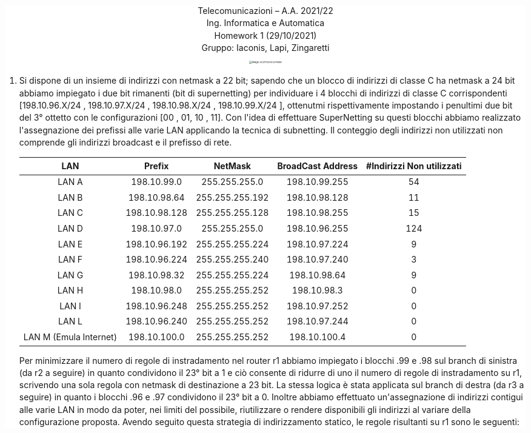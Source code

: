 

<div align="center">Telecomunicazioni – A.A. 2021/22</div>
<div align="center">Ing. Informatica e Automatica</div>
<div align="center">Homework 1 (29/10/2021)</div>
<div align="center">Gruppo: Iaconis, Lapi, Zingaretti</div>

<div align="center">
  <img src="/Users/mattiazingaretti/Library/Application Support/typora-user-images/image-20211102103311698.png" alt="image-20211102103311698" style="zoom:28%;" />
</div>

1. Si dispone di un insieme di indirizzi con netmask a 22 bit; sapendo che un blocco di indirizzi di classe C ha netmask a 24 bit abbiamo impiegato i due bit rimanenti (bit di supernetting) per individuare i 4 blocchi di indirizzi di classe C corrispondenti [198.10.96.X/24 , 198.10.97.X/24 , 198.10.98.X/24 , 198.10.99.X/24 ], ottenutmi rispettivamente impostando i penultimi due bit del 3° ottetto con le configurazioni [00 , 01, 10 , 11].
   Con l'idea di effettuare SuperNetting su questi blocchi abbiamo realizzato l'assegnazione dei prefissi alle varie LAN applicando la tecnica di subnetting. 
   Il conteggio degli indirizzi non utilizzati non comprende gli indirizzi broadcast e il prefisso di rete.
   
   |          LAN           |    Prefix     |     NetMask     | BroadCast Address | #Indirizzi Non utilizzati |
   | :--------------------: | :-----------: | :-------------: | :---------------: | :-----------------------: |
   |         LAN A          |  198.10.99.0  |  255.255.255.0  |   198.10.99.255   |            54             |
   |         LAN B          | 198.10.98.64  | 255.255.255.192 |   198.10.98.128   |            11             |
   |         LAN C          | 198.10.98.128 | 255.255.255.128 |   198.10.98.255   |            15             |
   |         LAN D          |  198.10.97.0  |  255.255.255.0  |   198.10.96.255   |            124            |
   |         LAN E          | 198.10.96.192 | 255.255.255.224 |   198.10.97.224   |             9             |
   |         LAN F          | 198.10.96.224 | 255.255.255.240 |   198.10.97.240   |             3             |
   |         LAN G          | 198.10.98.32  | 255.255.255.224 |   198.10.98.64    |             9             |
   |         LAN H          |  198.10.98.0  | 255.255.255.252 |    198.10.98.3    |             0             |
   |         LAN I          | 198.10.96.248 | 255.255.255.252 |   198.10.97.252   |             0             |
   |         LAN L          | 198.10.96.240 | 255.255.255.252 |   198.10.97.244   |             0             |
   | LAN M (Emula Internet) | 198.10.100.0  | 255.255.255.252 |   198.10.100.4    |             0             |
   
   Per minimizzare il numero di regole di instradamento nel router r1 abbiamo impiegato i blocchi .99 e .98 sul branch di sinistra (da r2 a seguire) in quanto condividono il 23° bit a 1 e ciò consente di ridurre di uno il numero di regole di instradamento su r1, scrivendo una sola regola con netmask di destinazione a 23 bit. La stessa logica è stata applicata sul branch di destra (da r3 a seguire) in quanto i blocchi .96 e .97 condividono il 23° bit a 0. 
   Inoltre abbiamo effettuato un'assegnazione di indirizzi contigui alle varie LAN in modo da poter, nei limiti del possibile, riutilizzare o rendere disponibili gli indirizzi al variare della configurazione proposta.
   Avendo seguito questa strategia di indirizzamento statico, le regole risultanti su r1 sono le seguenti:
   